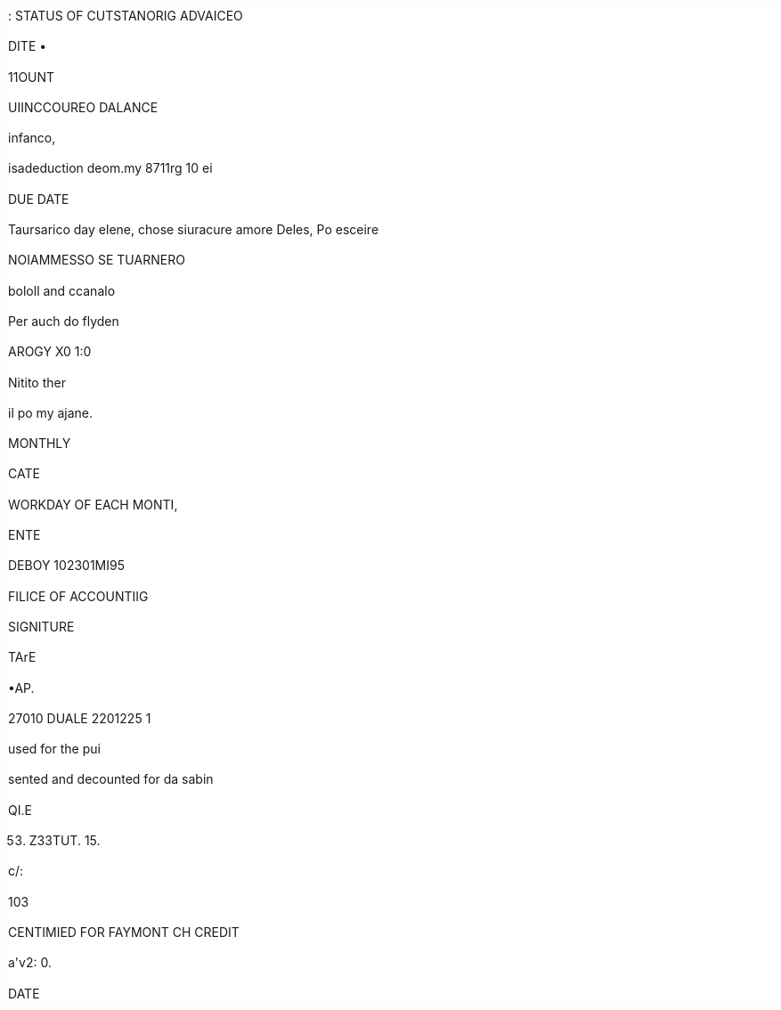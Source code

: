 : STATUS OF CUTSTANORIG ADVAICEO

DITE •

11OUNT

UIINCCOUREO DALANCE

infanco,

isadeduction deom.my 8711rg 10 ei

DUE DATE

Taursarico day elene, chose siuracure amore Deles, Po esceire

NOIAMMESSO SE TUARNERO

bololl and ccanalo

Per auch do flyden

AROGY X0 1:0

Nitito ther

il po my ajane.

MONTHLY

CATE

WORKDAY OF EACH MONTI,

ENTE

DEBOY 102301MI95

FILICE OF ACCOUNTIIG

SIGNITURE

TArE

•AP.

27010 DUALE 2201225 1

used for the pui

sented and decounted for da sabin

QI.E

053. Z33TUT. 15.

c/:

103

CENTIMIED FOR FAYMONT CH CREDIT

a'v2: 0.

DATE
